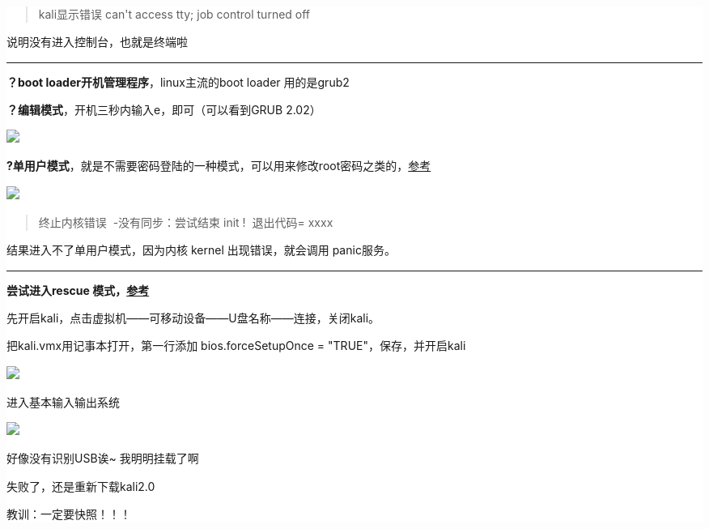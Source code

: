 </div><blockquote><p>kali显示错误 can't access tty; job control turned off</p></blockquote><p>说明没有进入控制台，也就是终端啦</p><hr><p><b>？boot loader开机管理程序</b>，linux主流的boot loader 用的是grub2</p><p><b>？编辑模式</b>，开机三秒内输入e，即可（可以看到GRUB 2.02）</p><div class="image-package" data-index="1">
<img class="uploaded-img" src="http://upload-images.jianshu.io/upload_images/2883590-06a99453e5dc283b.PNG?imageMogr2/auto-orient/strip%7CimageView2/2/w/1240" style="min-height:0;min-width:0;" width="auto" height="auto"><br><div class="image-caption"></div>
</div><p><b>?单用户模式</b>，就是不需要密码登陆的一种模式，可以用来修改root密码之类的，<a href="http://www.cnblogs.com/koboshi/p/4069317.html" target="_blank">参考 </a></p><div class="image-package" data-index="2">
<img class="uploaded-img" src="http://upload-images.jianshu.io/upload_images/2883590-899213979ec0e010.PNG?imageMogr2/auto-orient/strip%7CimageView2/2/w/1240" style="min-height:0;min-width:0;" width="auto" height="auto"><br><div class="image-caption"></div>
</div><blockquote><p>终止内核错误  -没有同步：尝试结束 init !  退出代码= xxxx</p></blockquote><p>结果进入不了单用户模式，因为内核 kernel 出现错误，就会调用 panic服务。</p><hr><p><b>尝试进入rescue 模式，<a href="http://shani.blog.51cto.com/1153831/325613/" target="_blank">参考 </a></b></p><p>先开启kali，点击虚拟机——可移动设备——U盘名称——连接，关闭kali。</p><p>把kali.vmx用记事本打开，第一行添加 bios.forceSetupOnce = "TRUE"，保存，并开启kali</p><div class="image-package" data-index="3">
<img class="uploaded-img" src="http://upload-images.jianshu.io/upload_images/2883590-83506197f7400360.PNG?imageMogr2/auto-orient/strip%7CimageView2/2/w/1240" style="min-height:0;min-width:0;" width="auto" height="auto"><br><div class="image-caption"></div>
</div><p>进入基本输入输出系统</p><div class="image-package" data-index="4">
<img class="uploaded-img" src="http://upload-images.jianshu.io/upload_images/2883590-01336f9cc5d7eb0d.PNG?imageMogr2/auto-orient/strip%7CimageView2/2/w/1240" style="min-height:0;min-width:0;" width="auto" height="auto"><br><div class="image-caption"></div>
</div><p>好像没有识别USB诶~ 我明明挂载了啊</p><p>失败了，还是重新下载kali2.0</p><p>教训：一定要快照！！！</p>
        </div>
      </div>
    </div>
  </body>
</html>
